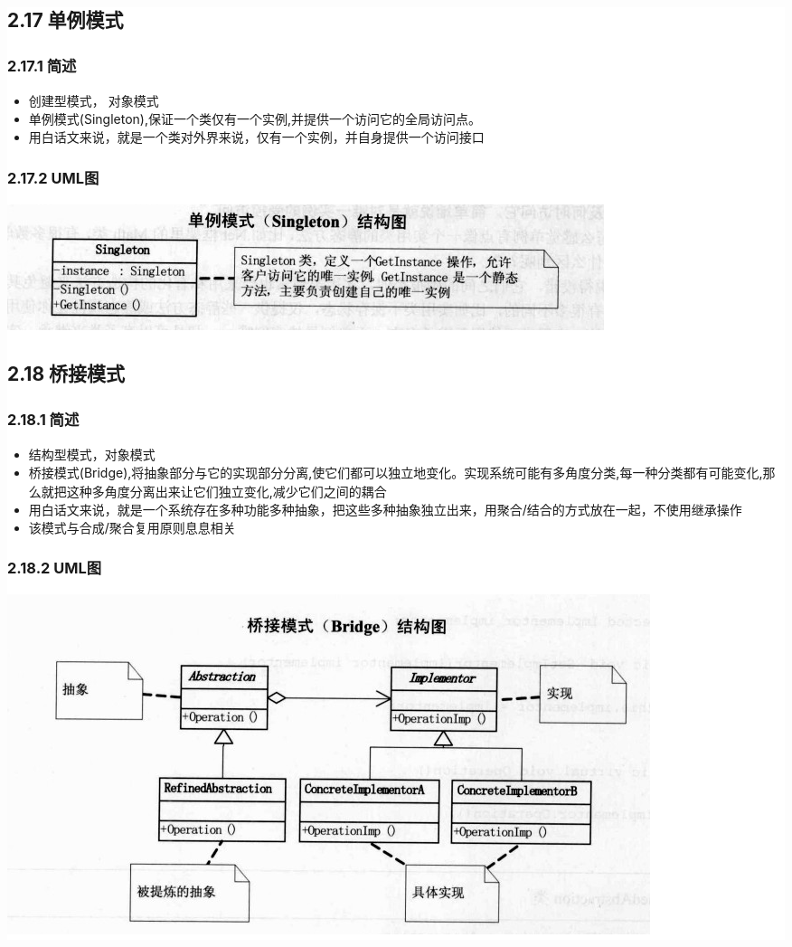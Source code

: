 
## 2.17 单例模式

### 2.17.1 简述

- 创建型模式， 对象模式
- 单例模式(Singleton),保证一个类仅有一个实例,并提供一个访问它的全局访问点。
- 用白话文来说，就是一个类对外界来说，仅有一个实例，并自身提供一个访问接口

### 2.17.2 UML图

![image-20240122133435286](images\Singleton.png)

## 2.18 桥接模式

### 2.18.1 简述

- 结构型模式，对象模式
- 桥接模式(Bridge),将抽象部分与它的实现部分分离,使它们都可以独立地变化。实现系统可能有多角度分类,每一种分类都有可能变化,那么就把这种多角度分离出来让它们独立变化,减少它们之间的耦合
- 用白话文来说，就是一个系统存在多种功能多种抽象，把这些多种抽象独立出来，用聚合/结合的方式放在一起，不使用继承操作
- 该模式与合成/聚合复用原则息息相关

### 2.18.2 UML图

![image-20240122141939525](images\Bridge.png)
